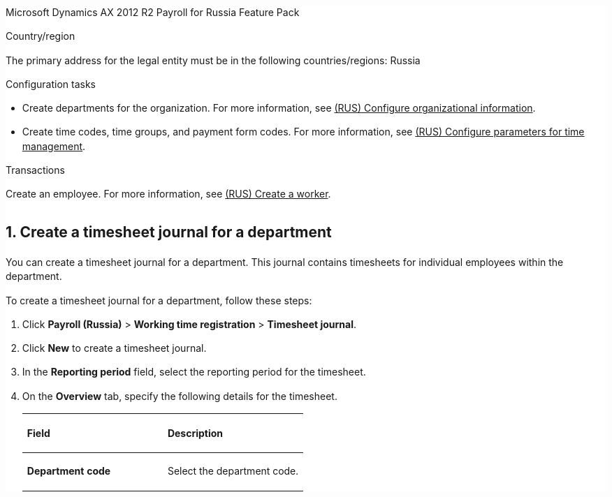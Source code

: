 <td><p>Microsoft Dynamics AX 2012 R2 Payroll for Russia Feature Pack</p></td>
</tr>
<tr class="even">
<td><p>Country/region</p></td>
<td><p>The primary address for the legal entity must be in the following countries/regions: Russia</p></td>
</tr>
<tr class="odd">
<td><p>Configuration tasks</p></td>
<td><ul>
<li><p>Create departments for the organization. For more information, see <a href="rus-configure-organizational-information.md">(RUS) Configure organizational information</a>.</p></li>
<li><p>Create time codes, time groups, and payment form codes. For more information, see <a href="rus-configure-parameters-for-time-management.md">(RUS) Configure parameters for time management</a>.</p></li>
</ul></td>
</tr>
<tr class="even">
<td><p>Transactions</p></td>
<td><p>Create an employee. For more information, see <a href="rus-create-a-worker.md">(RUS) Create a worker</a>.</p></td>
</tr>
</tbody>
</table>


## 1\. Create a timesheet journal for a department

You can create a timesheet journal for a department. This journal contains timesheets for individual employees within the department.

To create a timesheet journal for a department, follow these steps:

1.  Click **Payroll (Russia)** \> **Working time registration** \> **Timesheet journal**.

2.  Click **New** to create a timesheet journal.

3.  In the **Reporting period** field, select the reporting period for the timesheet.

4.  On the **Overview** tab, specify the following details for the timesheet.
    
    <table>
    <colgroup>
    <col style="width: 50%" />
    <col style="width: 50%" />
    </colgroup>
    <thead>
    <tr class="header">
    <th><p>Field</p></th>
    <th><p>Description</p></th>
    </tr>
    </thead>
    <tbody>
    <tr class="odd">
    <td><p><strong>Department code</strong></p></td>
    <td><p>Select the department code.</p>
    <div class="alert">

